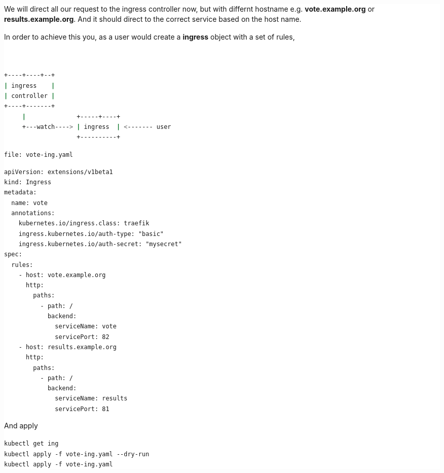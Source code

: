 We will direct all our request to the ingress controller now, but with differnt hostname e.g. **vote.example.org** or **results.example.org**. And it should direct to the correct service based on the host name.

In order to achieve this you, as a user would create a **ingress** object with a set of rules,


```bash


+----+----+--+            
| ingress    |            
| controller |            
+----+-------+            
     |              +-----+----+
     +---watch----> | ingress  | <------- user
                    +----------+

```


`file: vote-ing.yaml`

```
apiVersion: extensions/v1beta1
kind: Ingress
metadata:
  name: vote
  annotations:
    kubernetes.io/ingress.class: traefik
    ingress.kubernetes.io/auth-type: "basic"
    ingress.kubernetes.io/auth-secret: "mysecret"
spec:
  rules:
    - host: vote.example.org
      http:
        paths:
          - path: /
            backend:
              serviceName: vote
              servicePort: 82
    - host: results.example.org
      http:
        paths:
          - path: /
            backend:
              serviceName: results
              servicePort: 81
```

And apply

```
kubectl get ing
kubectl apply -f vote-ing.yaml --dry-run
kubectl apply -f vote-ing.yaml
```
